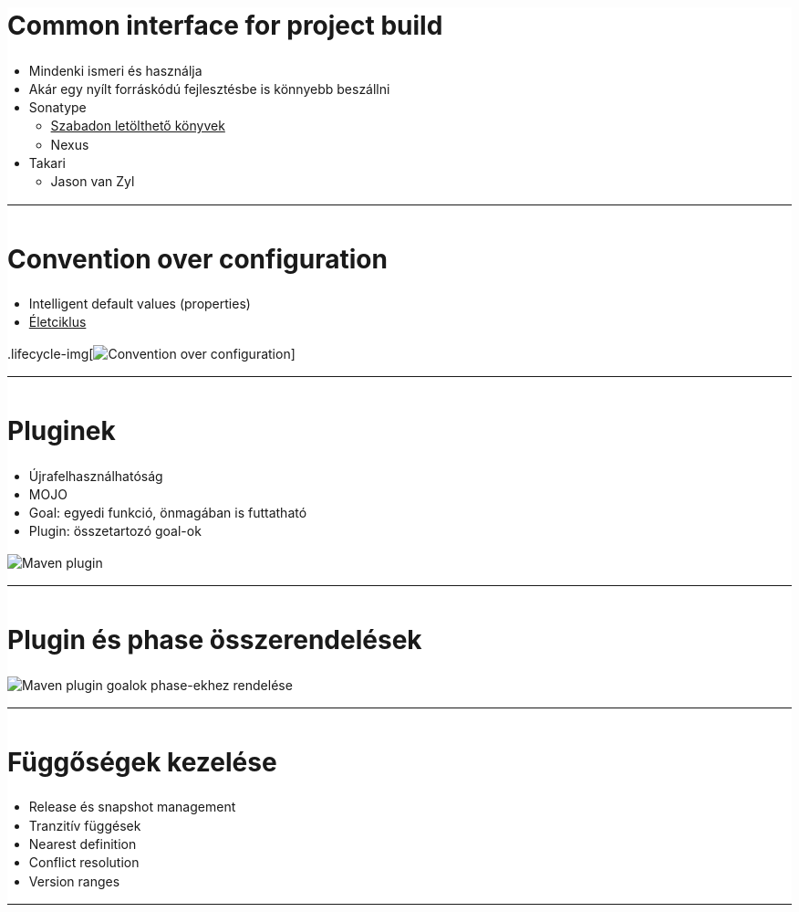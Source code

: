 
# Common interface for project build

* Mindenki ismeri és használja
* Akár egy nyílt forráskódú fejlesztésbe is könnyebb beszállni
* Sonatype
    * [Szabadon letölthető könyvek](http://www.sonatype.com/resources/books)
    * Nexus
* Takari
    * Jason van Zyl

---

# Convention over configuration

* Intelligent default values (properties)
* [Életciklus](http://maven.apache.org/guides/introduction/introduction-to-the-lifecycle.html)

.lifecycle-img[![Convention over configuration](default-lifecycle-phases.png)]

---

# Pluginek

* Újrafelhasználhatóság
* MOJO
* Goal: egyedi funkció, önmagában is futtatható
* Plugin: összetartozó goal-ok

![Maven plugin](simple-project_phasebinding.png)

---

# Plugin és phase összerendelések

![Maven plugin goalok phase-ekhez rendelése](simple-project_lifecyclebinding.png)

---

# Függőségek kezelése

* Release és snapshot management
* Tranzitív függések
* Nearest definition
* Conflict resolution
* Version ranges

---
